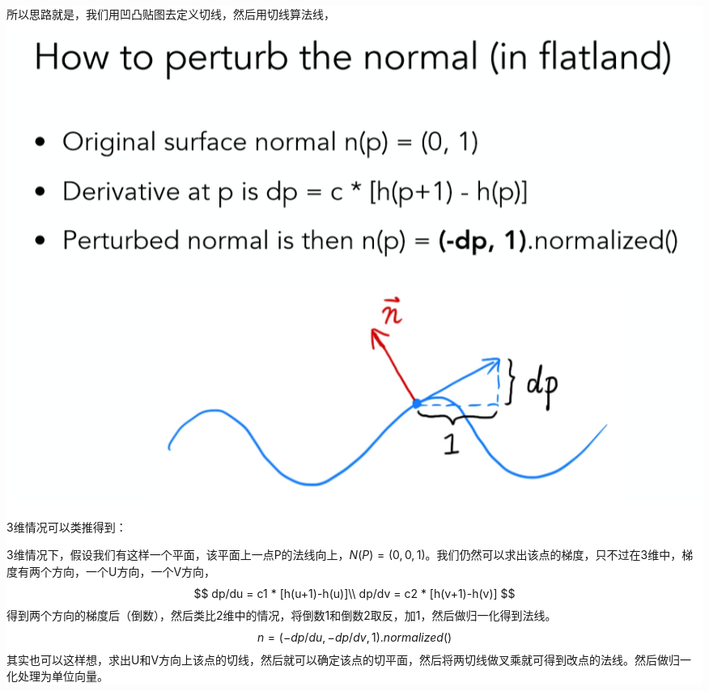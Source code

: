 所以思路就是，我们用凹凸贴图去定义切线，然后用切线算法线，

![img](./img/8-6.png)

3维情况可以类推得到：

3维情况下，假设我们有这样一个平面，该平面上一点P的法线向上，$N(P) = (0,0,1)$。我们仍然可以求出该点的梯度，只不过在3维中，梯度有两个方向，一个U方向，一个V方向，
$$
dp/du = c1 * [h(u+1)-h(u)]\\
dp/dv = c2 * [h(v+1)-h(v)]
$$
得到两个方向的梯度后（倒数），然后类比2维中的情况，将倒数1和倒数2取反，加1，然后做归一化得到法线。
$$
n = (-dp/du, -dp/dv, 1).normalized()
$$
其实也可以这样想，求出U和V方向上该点的切线，然后就可以确定该点的切平面，然后将两切线做叉乘就可得到改点的法线。然后做归一化处理为单位向量。
